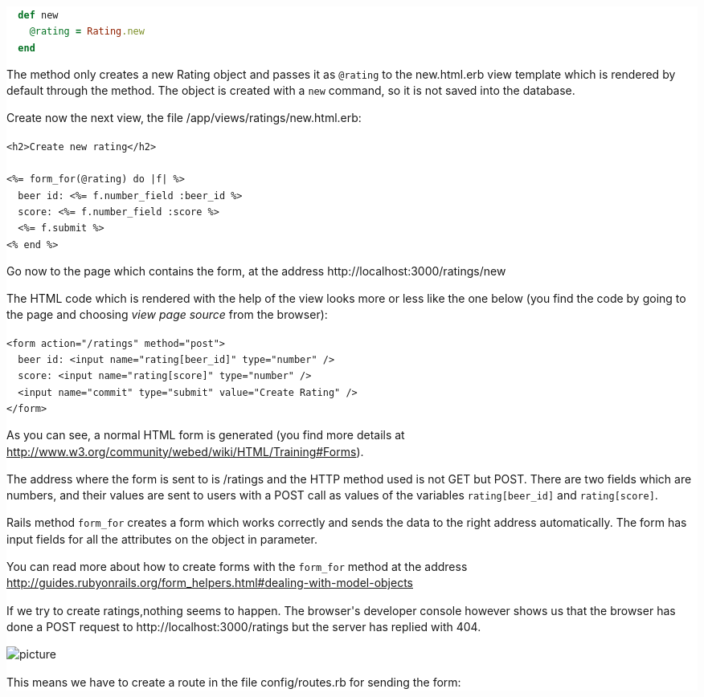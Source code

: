 ```ruby
  def new
    @rating = Rating.new
  end
```

The method only creates a new Rating object and passes it as <code>@rating</code> to the new.html.erb view template which is rendered by default through the method. The object is created with a <code>new</code> command, so it is not saved into the database.

Create now the next view, the file /app/views/ratings/new.html.erb:

```erb
<h2>Create new rating</h2>

<%= form_for(@rating) do |f| %>
  beer id: <%= f.number_field :beer_id %>
  score: <%= f.number_field :score %>
  <%= f.submit %>
<% end %>
```

Go now to the page which contains the form, at the address http://localhost:3000/ratings/new

The HTML code which is rendered with the help of the view looks more or less like the one below (you find the code by going to the page and choosing _view page source_ from the browser):

```erb
<form action="/ratings" method="post">
  beer id: <input name="rating[beer_id]" type="number" />
  score: <input name="rating[score]" type="number" />
  <input name="commit" type="submit" value="Create Rating" />
</form>
```


As you can see, a normal HTML form is generated (you find more details at http://www.w3.org/community/webed/wiki/HTML/Training#Forms).

The address where the form is sent to is /ratings and the HTTP method used is not GET but POST. There are two fields which are numbers, and their values are sent to users with a POST call as values of the variables <code>rating[beer_id]</code> and <code>rating[score]</code>.

Rails method <code>form_for</code> creates a form which works correctly and sends the data to the right address automatically. The form has input fields for all the attributes on the object in parameter.

You can read more about how to create forms with the <code>form_for</code> method at the address
 http://guides.rubyonrails.org/form_helpers.html#dealing-with-model-objects

If we try to create ratings,nothing seems to happen. The browser's developer console however shows us that the browser has done a POST request to http://localhost:3000/ratings but the server has replied with 404.

![picture](https://github.com/mluukkai/WebPalvelinohjelmointi2023/blob/main/images/w2-post.png)


This means we have to create a route in the file config/routes.rb for sending the form:
